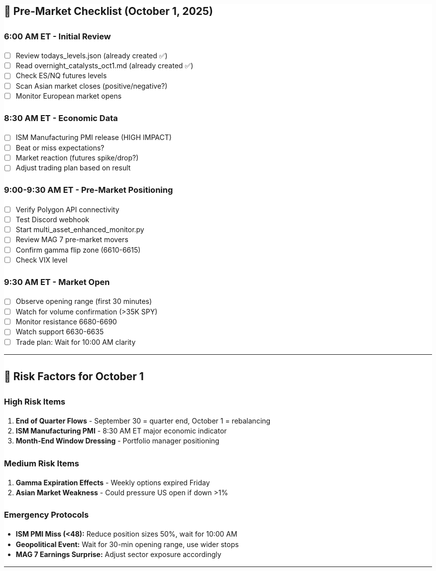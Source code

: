 
## 🎯 Pre-Market Checklist (October 1, 2025)

### 6:00 AM ET - Initial Review
- [ ] Review todays_levels.json (already created ✅)
- [ ] Read overnight_catalysts_oct1.md (already created ✅)
- [ ] Check ES/NQ futures levels
- [ ] Scan Asian market closes (positive/negative?)
- [ ] Monitor European market opens

### 8:30 AM ET - Economic Data
- [ ] ISM Manufacturing PMI release (HIGH IMPACT)
- [ ] Beat or miss expectations?
- [ ] Market reaction (futures spike/drop?)
- [ ] Adjust trading plan based on result

### 9:00-9:30 AM ET - Pre-Market Positioning
- [ ] Verify Polygon API connectivity
- [ ] Test Discord webhook
- [ ] Start multi_asset_enhanced_monitor.py
- [ ] Review MAG 7 pre-market movers
- [ ] Confirm gamma flip zone (6610-6615)
- [ ] Check VIX level

### 9:30 AM ET - Market Open
- [ ] Observe opening range (first 30 minutes)
- [ ] Watch for volume confirmation (>35K SPY)
- [ ] Monitor resistance 6680-6690
- [ ] Watch support 6630-6635
- [ ] Trade plan: Wait for 10:00 AM clarity

---

## 🚨 Risk Factors for October 1

### High Risk Items
1. **End of Quarter Flows** - September 30 = quarter end, October 1 = rebalancing
2. **ISM Manufacturing PMI** - 8:30 AM ET major economic indicator
3. **Month-End Window Dressing** - Portfolio manager positioning

### Medium Risk Items
1. **Gamma Expiration Effects** - Weekly options expired Friday
2. **Asian Market Weakness** - Could pressure US open if down >1%

### Emergency Protocols
- **ISM PMI Miss (<48):** Reduce position sizes 50%, wait for 10:00 AM
- **Geopolitical Event:** Wait for 30-min opening range, use wider stops
- **MAG 7 Earnings Surprise:** Adjust sector exposure accordingly

---